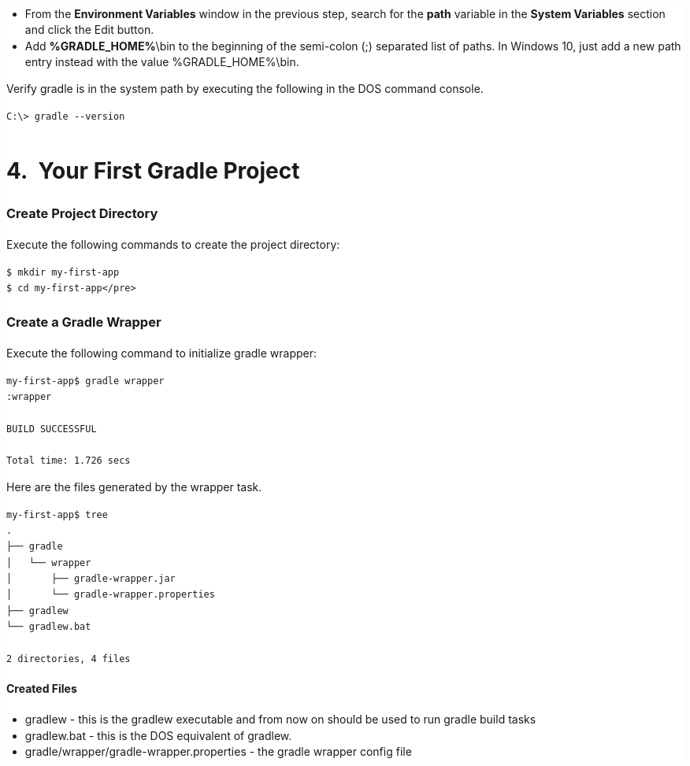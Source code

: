 * From the <b>Environment Variables</b> window in the previous step, search for the <b>path</b> variable in the <b>System Variables</b> section and click the Edit button.
* Add <b>%GRADLE_HOME%</b>\bin to the beginning of the semi-colon (;) separated list of paths. In Windows 10, just add a new path entry instead with the value %GRADLE_HOME%\bin.

Verify gradle is in the system path by executing the following in the DOS command console.

```commandline
C:\> gradle --version
```



# 4.&nbsp;&nbsp;Your First Gradle Project

### Create Project Directory

Execute the following commands to create the project directory:
```commandline
$ mkdir my-first-app
$ cd my-first-app</pre>
```


### Create a Gradle Wrapper

Execute the following command to initialize gradle wrapper:

```commandline
my-first-app$ gradle wrapper
:wrapper

BUILD SUCCESSFUL

Total time: 1.726 secs
```

Here are the files generated by the wrapper task.

```commandline
my-first-app$ tree
.
├── gradle
│   └── wrapper                                  
│       ├── gradle-wrapper.jar
│       └── gradle-wrapper.properties
├── gradlew
└── gradlew.bat

2 directories, 4 files
```

#### Created Files

* gradlew - this is the gradlew executable and from now on should be used to run gradle build tasks
* gradlew.bat - this is the DOS equivalent of gradlew.
* gradle/wrapper/gradle-wrapper.properties - the gradle wrapper config file
